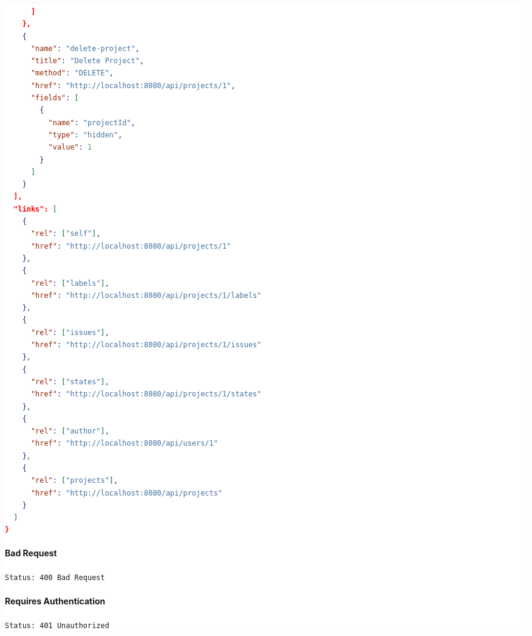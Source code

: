 ```json
      ]
    },
    {
      "name": "delete-project",
      "title": "Delete Project",
      "method": "DELETE",
      "href": "http://localhost:8080/api/projects/1",
      "fields": [
        {
          "name": "projectId",
          "type": "hidden",
          "value": 1
        }
      ]
    }
  ],
  "links": [
    {
      "rel": ["self"],
      "href": "http://localhost:8080/api/projects/1"
    },
    {
      "rel": ["labels"],
      "href": "http://localhost:8080/api/projects/1/labels"
    },
    {
      "rel": ["issues"],
      "href": "http://localhost:8080/api/projects/1/issues"
    },
    {
      "rel": ["states"],
      "href": "http://localhost:8080/api/projects/1/states"
    },
    {
      "rel": ["author"],
      "href": "http://localhost:8080/api/users/1"
    },
    {
      "rel": ["projects"],
      "href": "http://localhost:8080/api/projects"
    }
  ]
}

```
#### Bad Request
```
Status: 400 Bad Request
```

#### Requires Authentication
```
Status: 401 Unauthorized
```
